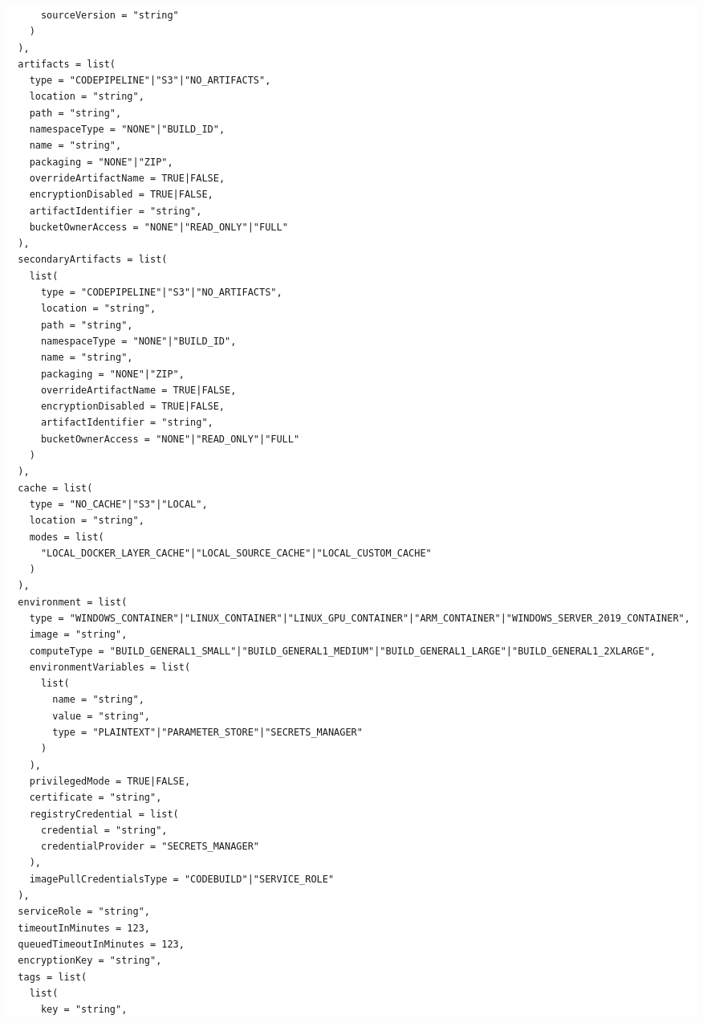           sourceVersion = "string"
        )
      ),
      artifacts = list(
        type = "CODEPIPELINE"|"S3"|"NO_ARTIFACTS",
        location = "string",
        path = "string",
        namespaceType = "NONE"|"BUILD_ID",
        name = "string",
        packaging = "NONE"|"ZIP",
        overrideArtifactName = TRUE|FALSE,
        encryptionDisabled = TRUE|FALSE,
        artifactIdentifier = "string",
        bucketOwnerAccess = "NONE"|"READ_ONLY"|"FULL"
      ),
      secondaryArtifacts = list(
        list(
          type = "CODEPIPELINE"|"S3"|"NO_ARTIFACTS",
          location = "string",
          path = "string",
          namespaceType = "NONE"|"BUILD_ID",
          name = "string",
          packaging = "NONE"|"ZIP",
          overrideArtifactName = TRUE|FALSE,
          encryptionDisabled = TRUE|FALSE,
          artifactIdentifier = "string",
          bucketOwnerAccess = "NONE"|"READ_ONLY"|"FULL"
        )
      ),
      cache = list(
        type = "NO_CACHE"|"S3"|"LOCAL",
        location = "string",
        modes = list(
          "LOCAL_DOCKER_LAYER_CACHE"|"LOCAL_SOURCE_CACHE"|"LOCAL_CUSTOM_CACHE"
        )
      ),
      environment = list(
        type = "WINDOWS_CONTAINER"|"LINUX_CONTAINER"|"LINUX_GPU_CONTAINER"|"ARM_CONTAINER"|"WINDOWS_SERVER_2019_CONTAINER",
        image = "string",
        computeType = "BUILD_GENERAL1_SMALL"|"BUILD_GENERAL1_MEDIUM"|"BUILD_GENERAL1_LARGE"|"BUILD_GENERAL1_2XLARGE",
        environmentVariables = list(
          list(
            name = "string",
            value = "string",
            type = "PLAINTEXT"|"PARAMETER_STORE"|"SECRETS_MANAGER"
          )
        ),
        privilegedMode = TRUE|FALSE,
        certificate = "string",
        registryCredential = list(
          credential = "string",
          credentialProvider = "SECRETS_MANAGER"
        ),
        imagePullCredentialsType = "CODEBUILD"|"SERVICE_ROLE"
      ),
      serviceRole = "string",
      timeoutInMinutes = 123,
      queuedTimeoutInMinutes = 123,
      encryptionKey = "string",
      tags = list(
        list(
          key = "string",